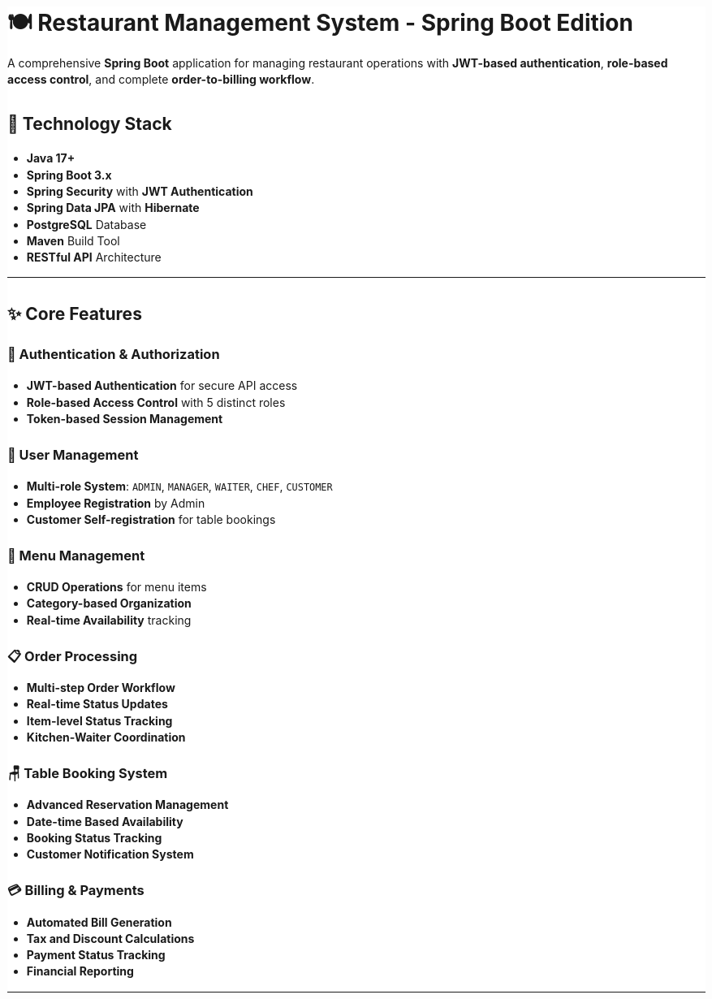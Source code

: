# 🍽️ Restaurant Management System - Spring Boot Edition

A comprehensive **Spring Boot** application for managing restaurant operations with **JWT-based authentication**, **role-based access control**, and complete **order-to-billing workflow**.

## 🚀 Technology Stack

- **Java 17+**
- **Spring Boot 3.x**
- **Spring Security** with **JWT Authentication**
- **Spring Data JPA** with **Hibernate**
- **PostgreSQL** Database
- **Maven** Build Tool
- **RESTful API** Architecture

---

## ✨ Core Features

### 🔐 Authentication & Authorization
- **JWT-based Authentication** for secure API access
- **Role-based Access Control** with 5 distinct roles
- **Token-based Session Management**

### 👥 User Management
- **Multi-role System**: `ADMIN`, `MANAGER`, `WAITER`, `CHEF`, `CUSTOMER`
- **Employee Registration** by Admin
- **Customer Self-registration** for table bookings

### 🍕 Menu Management
- **CRUD Operations** for menu items
- **Category-based Organization**
- **Real-time Availability** tracking

### 📋 Order Processing
- **Multi-step Order Workflow**
- **Real-time Status Updates**
- **Item-level Status Tracking**
- **Kitchen-Waiter Coordination**

### 🪑 Table Booking System
- **Advanced Reservation Management**
- **Date-time Based Availability**
- **Booking Status Tracking**
- **Customer Notification System**

### 💳 Billing & Payments
- **Automated Bill Generation**
- **Tax and Discount Calculations**
- **Payment Status Tracking**
- **Financial Reporting**

---